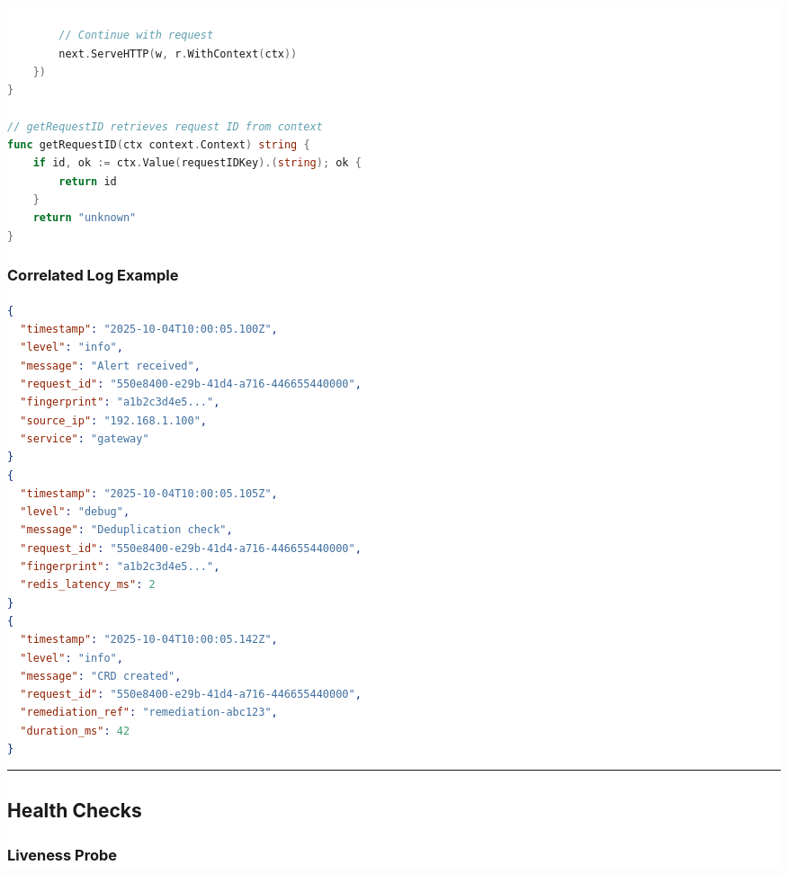 ```go

        // Continue with request
        next.ServeHTTP(w, r.WithContext(ctx))
    })
}

// getRequestID retrieves request ID from context
func getRequestID(ctx context.Context) string {
    if id, ok := ctx.Value(requestIDKey).(string); ok {
        return id
    }
    return "unknown"
}
```

### Correlated Log Example

```json
{
  "timestamp": "2025-10-04T10:00:05.100Z",
  "level": "info",
  "message": "Alert received",
  "request_id": "550e8400-e29b-41d4-a716-446655440000",
  "fingerprint": "a1b2c3d4e5...",
  "source_ip": "192.168.1.100",
  "service": "gateway"
}
{
  "timestamp": "2025-10-04T10:00:05.105Z",
  "level": "debug",
  "message": "Deduplication check",
  "request_id": "550e8400-e29b-41d4-a716-446655440000",
  "fingerprint": "a1b2c3d4e5...",
  "redis_latency_ms": 2
}
{
  "timestamp": "2025-10-04T10:00:05.142Z",
  "level": "info",
  "message": "CRD created",
  "request_id": "550e8400-e29b-41d4-a716-446655440000",
  "remediation_ref": "remediation-abc123",
  "duration_ms": 42
}
```

---

## Health Checks

### Liveness Probe
